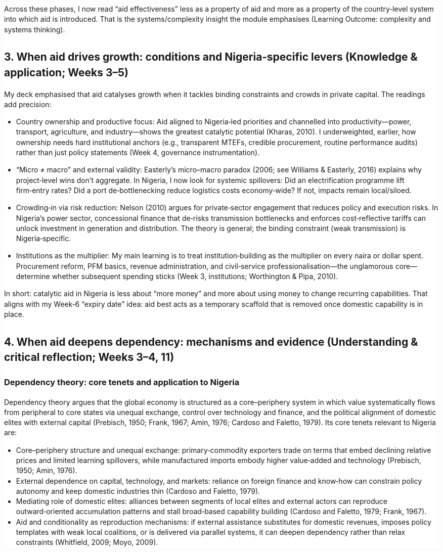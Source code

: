 Across these phases, I now read “aid effectiveness” less as a property of aid and more as a property of the country‑level system into which aid is introduced. That is the systems/complexity insight the module emphasises (Learning Outcome: complexity and systems thinking).

## 3. When aid drives growth: conditions and Nigeria‑specific levers (Knowledge & application; Weeks 3–5)
My deck emphasised that aid catalyses growth when it tackles binding constraints and crowds in private capital. The readings add precision:

- Country ownership and productive focus: Aid aligned to Nigeria‑led priorities and channelled into productivity—power, transport, agriculture, and industry—shows the greatest catalytic potential (Kharas, 2010). I underweighted, earlier, how ownership needs hard institutional anchors (e.g., transparent MTEFs, credible procurement, routine performance audits) rather than just policy statements (Week 4, governance instrumentation).

- “Micro ≠ macro” and external validity: Easterly’s micro–macro paradox (2006; see Williams & Easterly, 2016) explains why project‑level wins don’t aggregate. In Nigeria, I now look for systemic spillovers: Did an electrification programme lift firm‑entry rates? Did a port de‑bottlenecking reduce logistics costs economy‑wide? If not, impacts remain local/siloed.

- Crowding‑in via risk reduction: Nelson (2010) argues for private‑sector engagement that reduces policy and execution risks. In Nigeria’s power sector, concessional finance that de‑risks transmission bottlenecks and enforces cost‑reflective tariffs can unlock investment in generation and distribution. The theory is general; the binding constraint (weak transmission) is Nigeria‑specific.

- Institutions as the multiplier: My main learning is to treat institution‑building as the multiplier on every naira or dollar spent. Procurement reform, PFM basics, revenue administration, and civil‑service professionalisation—the unglamorous core—determine whether subsequent spending sticks (Week 3, institutions; Worthington & Pipa, 2010).

In short: catalytic aid in Nigeria is less about “more money” and more about using money to change recurring capabilities. That aligns with my Week‑6 “expiry date” idea: aid best acts as a temporary scaffold that is removed once domestic capability is in place.

## 4. When aid deepens dependency: mechanisms and evidence (Understanding & critical reflection; Weeks 3–4, 11)
### Dependency theory: core tenets and application to Nigeria
Dependency theory argues that the global economy is structured as a core–periphery system in which value systematically flows from peripheral to core states via unequal exchange, control over technology and finance, and the political alignment of domestic elites with external capital (Prebisch, 1950; Frank, 1967; Amin, 1976; Cardoso and Faletto, 1979). Its core tenets relevant to Nigeria are:

- Core–periphery structure and unequal exchange: primary‑commodity exporters trade on terms that embed declining relative prices and limited learning spillovers, while manufactured imports embody higher value‑added and technology (Prebisch, 1950; Amin, 1976).
- External dependence on capital, technology, and markets: reliance on foreign finance and know‑how can constrain policy autonomy and keep domestic industries thin (Cardoso and Faletto, 1979).
- Mediating role of domestic elites: alliances between segments of local elites and external actors can reproduce outward‑oriented accumulation patterns and stall broad‑based capability building (Cardoso and Faletto, 1979; Frank, 1967).
- Aid and conditionality as reproduction mechanisms: if external assistance substitutes for domestic revenues, imposes policy templates with weak local coalitions, or is delivered via parallel systems, it can deepen dependency rather than relax constraints (Whitfield, 2009; Moyo, 2009).

